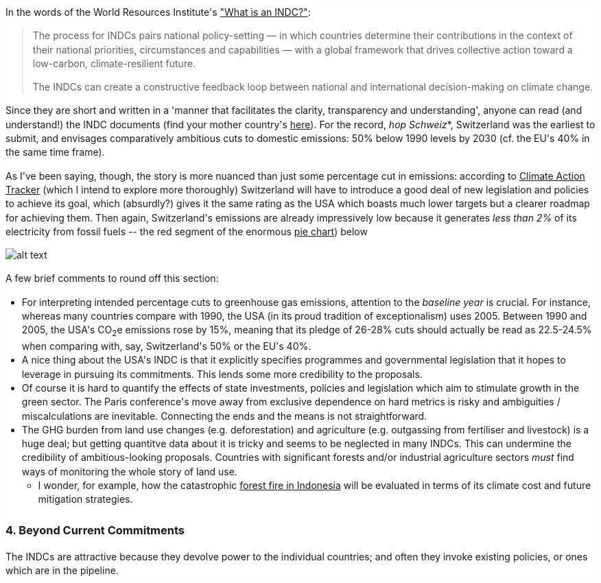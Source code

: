 In the words of the World Resources Institute's ["What is an INDC?"](http://www.wri.org/indc-definition):

> The process for INDCs pairs national policy-setting — in which countries determine their contributions in the context of their national priorities, circumstances and capabilities — with a global framework that drives collective action toward a low-carbon, climate-resilient future.
>
> The INDCs can create a constructive feedback loop between national and international decision-making on climate change.

Since they are short and written in a 'manner that facilitates the clarity, transparency and understanding', anyone can read (and understand!) the INDC documents (find your mother country's [here](http://www4.unfccc.int/submissions/indc/Submission%20Pages/submissions.aspx)). For the record, _hop Schweiz_*, Switzerland was the earliest to submit, and envisages comparatively ambitious cuts to domestic emissions: 50% below 1990 levels by 2030 (cf. the EU's 40% in the same time frame).

As I've been saying, though, the story is more nuanced than just some percentage cut in emissions: according to [Climate Action Tracker](http://climateactiontracker.org/countries/switzerland.html) (which I intend to explore more thoroughly) Switzerland will have to introduce a good deal of new legislation and policies to achieve its goal, which (absurdly?) gives it the same rating as the USA which boasts much lower targets but a clearer roadmap for achieving them. Then again, Switzerland's emissions are already impressively low because it generates *less than 2%* of its electricity from fossil fuels -- the red segment of the enormous [pie chart](http://www.bfe.admin.ch/themen/00526/00541/00542/00630/index.html?lang=en&dossier_id=00765)) below

![alt text]({{site.baseurl}}/images/2015-11-28-Swiss-Electricity.png "Hope you speak French or German!")

A few brief comments to round off this section:

- For interpreting intended percentage cuts to greenhouse gas emissions, attention to the *baseline year* is crucial. For instance, whereas many countries compare with 1990, the USA (in its proud tradition of exceptionalism) uses 2005. Between 1990 and 2005, the USA's CO<sub>2</sub>e emissions rose by 15%, meaning that its pledge of 26-28% cuts should actually be read as 22.5-24.5% when comparing with, say, Switzerland's 50% or the EU's 40%.
- A nice thing about the USA's INDC is that it explicitly specifies programmes and governmental legislation that it hopes to leverage in pursuing its commitments. This lends some more credibility to the proposals.
- Of course it is hard to quantify the effects of state investments, policies and legislation which aim to stimulate growth in the green sector. The Paris conference's move away from exclusive dependence on hard metrics is risky and ambiguities / miscalculations are inevitable. Connecting the ends and the means is not straightforward.
- The GHG burden from land use changes (e.g. deforestation) and agriculture (e.g. outgassing from fertiliser and livestock) is a huge deal; but getting quantitve data about it is tricky and seems to be neglected in many INDCs. This can undermine the credibility of ambitious-looking proposals. Countries with significant forests and/or industrial agriculture sectors *must* find ways of monitoring the whole story of land use.
  - I wonder, for example, how the catastrophic [forest fire in Indonesia](http://www.theguardian.com/commentisfree/2015/oct/30/indonesia-fires-disaster-21st-century-world-media) will be evaluated in terms of its climate cost and future mitigation strategies.


### 4. Beyond Current Commitments

The INDCs are attractive because they devolve power to the individual countries; and often they invoke existing policies, or ones which are in the pipeline.
